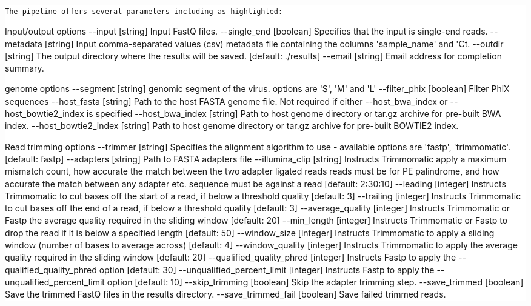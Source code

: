 ```
The pipeline offers several parameters including as highlighted:

```
Input/output options
  --input                      [string]  Input FastQ files.
  --single_end                 [boolean] Specifies that the input is single-end reads.
  --metadata                   [string]  Input comma-separated values (csv) metadata file containing the columns 'sample_name' and  'Ct.
  --outdir                     [string]  The output directory where the results will be saved. [default: ./results]
  --email                      [string]  Email address for completion summary.

genome options
  --segment                    [string]  genomic segment of the virus. options are 'S', 'M' and 'L'
  --filter_phix                [boolean] Filter PhiX sequences
  --host_fasta                 [string]  Path to the host FASTA genome file. Not required if either --host_bwa_index or --host_bowtie2_index is 
                                         specified 
  --host_bwa_index             [string]  Path to host genome directory or tar.gz archive for pre-built BWA index.
  --host_bowtie2_index         [string]  Path to host genome directory or tar.gz archive for pre-built BOWTIE2 index.

Read trimming options
  --trimmer                    [string]  Specifies the alignment algorithm to use - available options are 'fastp', 'trimmomatic'. [default: fastp]
  --adapters                   [string]  Path to FASTA adapters file
  --illumina_clip              [string]  Instructs Trimmomatic apply a maximum mismatch count, how accurate the match between the two adapter ligated reads 
                                         reads must be for PE palindrome, and how accurate the match between any adapter etc. sequence must be against a 
                                         read [default: 2:30:10] 
  --leading                    [integer] Instructs Trimmomatic to cut bases off the start of a read, if below a threshold quality [default: 3]
  --trailing                   [integer] Instructs Trimmomatic to cut bases off the end of a read, if below a threshold quality [default: 3]
  --average_quality            [integer] Instructs Trimmomatic or Fastp the average quality required in the sliding window [default: 20]
  --min_length                 [integer] Instructs Trimmomatic or Fastp to drop the read if it is below a specified length [default: 50]
  --window_size                [integer] Instructs Trimmomatic to apply a sliding window (number of bases to average across) [default: 4]
  --window_quality             [integer] Instructs Trimmomatic to apply the average quality required in the sliding window [default: 20]
  --qualified_quality_phred    [integer] Instructs Fastp to apply the --qualified_quality_phred option [default: 30]
  --unqualified_percent_limit  [integer] Instructs Fastp to apply the --unqualified_percent_limit option [default: 10]
  --skip_trimming              [boolean] Skip the adapter trimming step.
  --save_trimmed               [boolean] Save the trimmed FastQ files in the results directory.
  --save_trimmed_fail          [boolean] Save failed trimmed reads.
